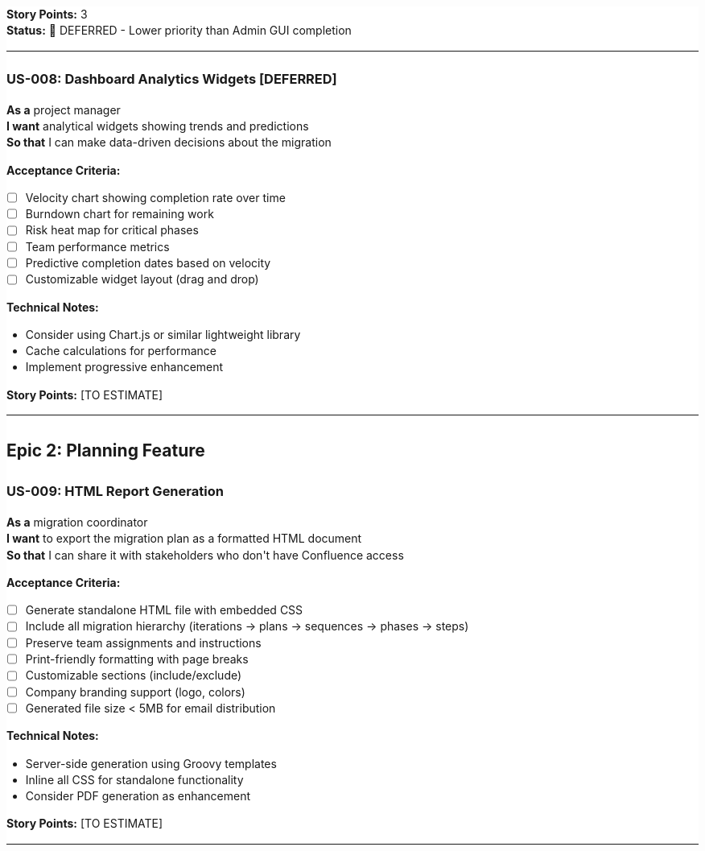 **Story Points:** 3  
**Status:** 🔄 DEFERRED - Lower priority than Admin GUI completion

---

### US-008: Dashboard Analytics Widgets [DEFERRED]

**As a** project manager  
**I want** analytical widgets showing trends and predictions  
**So that** I can make data-driven decisions about the migration

**Acceptance Criteria:**

- [ ] Velocity chart showing completion rate over time
- [ ] Burndown chart for remaining work
- [ ] Risk heat map for critical phases
- [ ] Team performance metrics
- [ ] Predictive completion dates based on velocity
- [ ] Customizable widget layout (drag and drop)

**Technical Notes:**

- Consider using Chart.js or similar lightweight library
- Cache calculations for performance
- Implement progressive enhancement

**Story Points:** [TO ESTIMATE]

---

## Epic 2: Planning Feature

### US-009: HTML Report Generation

**As a** migration coordinator  
**I want** to export the migration plan as a formatted HTML document  
**So that** I can share it with stakeholders who don't have Confluence access

**Acceptance Criteria:**

- [ ] Generate standalone HTML file with embedded CSS
- [ ] Include all migration hierarchy (iterations → plans → sequences → phases → steps)
- [ ] Preserve team assignments and instructions
- [ ] Print-friendly formatting with page breaks
- [ ] Customizable sections (include/exclude)
- [ ] Company branding support (logo, colors)
- [ ] Generated file size < 5MB for email distribution

**Technical Notes:**

- Server-side generation using Groovy templates
- Inline all CSS for standalone functionality
- Consider PDF generation as enhancement

**Story Points:** [TO ESTIMATE]

---